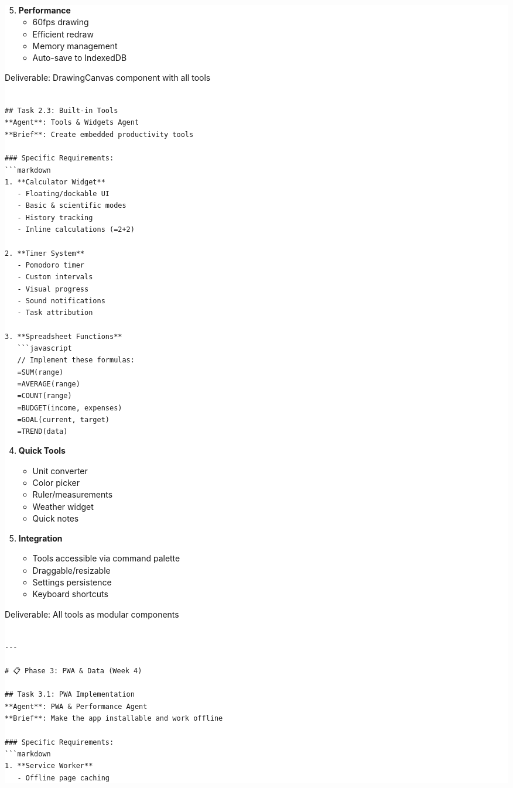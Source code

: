 5. **Performance**
   - 60fps drawing
   - Efficient redraw
   - Memory management
   - Auto-save to IndexedDB

Deliverable: DrawingCanvas component with all tools
```

## Task 2.3: Built-in Tools
**Agent**: Tools & Widgets Agent
**Brief**: Create embedded productivity tools

### Specific Requirements:
```markdown
1. **Calculator Widget**
   - Floating/dockable UI
   - Basic & scientific modes
   - History tracking
   - Inline calculations (=2+2)
   
2. **Timer System**
   - Pomodoro timer
   - Custom intervals
   - Visual progress
   - Sound notifications
   - Task attribution

3. **Spreadsheet Functions**
   ```javascript
   // Implement these formulas:
   =SUM(range)
   =AVERAGE(range)
   =COUNT(range)
   =BUDGET(income, expenses)
   =GOAL(current, target)
   =TREND(data)
   ```

4. **Quick Tools**
   - Unit converter
   - Color picker
   - Ruler/measurements
   - Weather widget
   - Quick notes

5. **Integration**
   - Tools accessible via command palette
   - Draggable/resizable
   - Settings persistence
   - Keyboard shortcuts

Deliverable: All tools as modular components
```

---

# 📋 Phase 3: PWA & Data (Week 4)

## Task 3.1: PWA Implementation
**Agent**: PWA & Performance Agent
**Brief**: Make the app installable and work offline

### Specific Requirements:
```markdown
1. **Service Worker**
   - Offline page caching
```